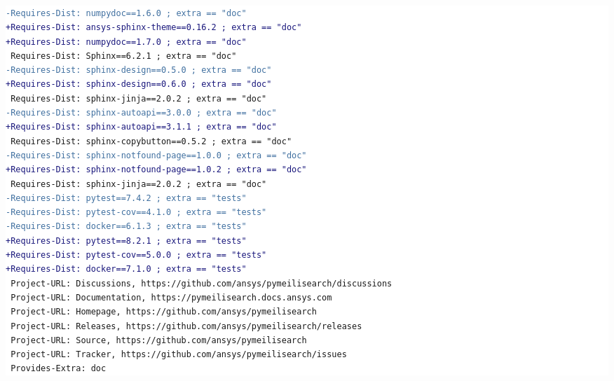 ```diff
-Requires-Dist: numpydoc==1.6.0 ; extra == "doc"
+Requires-Dist: ansys-sphinx-theme==0.16.2 ; extra == "doc"
+Requires-Dist: numpydoc==1.7.0 ; extra == "doc"
 Requires-Dist: Sphinx==6.2.1 ; extra == "doc"
-Requires-Dist: sphinx-design==0.5.0 ; extra == "doc"
+Requires-Dist: sphinx-design==0.6.0 ; extra == "doc"
 Requires-Dist: sphinx-jinja==2.0.2 ; extra == "doc"
-Requires-Dist: sphinx-autoapi==3.0.0 ; extra == "doc"
+Requires-Dist: sphinx-autoapi==3.1.1 ; extra == "doc"
 Requires-Dist: sphinx-copybutton==0.5.2 ; extra == "doc"
-Requires-Dist: sphinx-notfound-page==1.0.0 ; extra == "doc"
+Requires-Dist: sphinx-notfound-page==1.0.2 ; extra == "doc"
 Requires-Dist: sphinx-jinja==2.0.2 ; extra == "doc"
-Requires-Dist: pytest==7.4.2 ; extra == "tests"
-Requires-Dist: pytest-cov==4.1.0 ; extra == "tests"
-Requires-Dist: docker==6.1.3 ; extra == "tests"
+Requires-Dist: pytest==8.2.1 ; extra == "tests"
+Requires-Dist: pytest-cov==5.0.0 ; extra == "tests"
+Requires-Dist: docker==7.1.0 ; extra == "tests"
 Project-URL: Discussions, https://github.com/ansys/pymeilisearch/discussions
 Project-URL: Documentation, https://pymeilisearch.docs.ansys.com
 Project-URL: Homepage, https://github.com/ansys/pymeilisearch
 Project-URL: Releases, https://github.com/ansys/pymeilisearch/releases
 Project-URL: Source, https://github.com/ansys/pymeilisearch
 Project-URL: Tracker, https://github.com/ansys/pymeilisearch/issues
 Provides-Extra: doc
```

